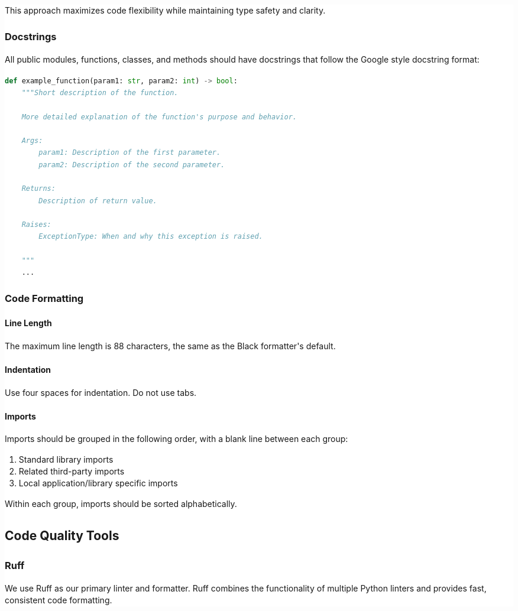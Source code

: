 This approach maximizes code flexibility while maintaining type safety and clarity.

### Docstrings

All public modules, functions, classes, and methods should have docstrings that follow the Google style docstring
format:

```python
def example_function(param1: str, param2: int) -> bool:
    """Short description of the function.

    More detailed explanation of the function's purpose and behavior.

    Args:
        param1: Description of the first parameter.
        param2: Description of the second parameter.

    Returns:
        Description of return value.

    Raises:
        ExceptionType: When and why this exception is raised.

    """
    ...
```

### Code Formatting

#### Line Length

The maximum line length is 88 characters, the same as the Black formatter's default.

#### Indentation

Use four spaces for indentation. Do not use tabs.

#### Imports

Imports should be grouped in the following order, with a blank line between each group:

1. Standard library imports
2. Related third-party imports
3. Local application/library specific imports

Within each group, imports should be sorted alphabetically.

## Code Quality Tools

### Ruff

We use Ruff as our primary linter and formatter. Ruff combines the functionality of multiple Python linters and provides
fast, consistent code formatting.
